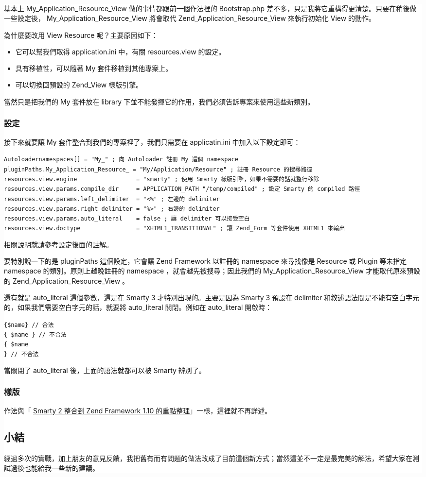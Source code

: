 ```

```

基本上 My_Application_Resource_View 做的事情都跟前一個作法裡的 Bootstrap.php 差不多，只是我將它重構得更清楚。只要在稍後做一些設定後， My_Application_Resource_View 將會取代 Zend_Application_Resource_View 來執行初始化 View 的動作。

為什麼要改用 View Resource 呢？主要原因如下：

  * 它可以幫我們取得 application.ini 中，有關 resources.view 的設定。

  * 具有移植性，可以隨著 My 套件移植到其他專案上。

  * 可以切換回預設的 Zend_View 樣版引擎。



當然只是把我們的 My 套件放在 library 下並不能發揮它的作用，我們必須告訴專案來使用這些新類別。

### 設定

接下來就要讓 My 套件整合到我們的專案裡了，我們只需要在 applicatin.ini 中加入以下設定即可：

```
Autoloadernamespaces[] = "My_" ; 向 Autoloader 註冊 My 這個 namespace
pluginPaths.My_Application_Resource_ = "My/Application/Resource" ; 註冊 Resource 的搜尋路徑
resources.view.engine                 = "smarty" ; 使用 Smarty 樣版引擎，如果不需要的話就整行移除
resources.view.params.compile_dir     = APPLICATION_PATH "/temp/compiled" ; 設定 Smarty 的 compiled 路徑
resources.view.params.left_delimiter  = "<%" ; 左邊的 delimiter
resources.view.params.right_delimiter = "%>" ; 右邊的 delimiter
resources.view.params.auto_literal    = false ; 讓 delimiter 可以接受空白
resources.view.doctype                = "XHTML1_TRANSITIONAL" ; 讓 Zend_Form 等套件使用 XHTML1 來輸出

```

相關說明就請參考設定後面的註解。

要特別說一下的是 pluginPaths 這個設定，它會讓 Zend Framework 以註冊的 namespace 來尋找像是 Resource 或 Plugin 等未指定 namespace 的類別。原則上越晚註冊的 namespace ，就會越先被搜尋；因此我們的 My_Application_Resource_View 才能取代原來預設的 Zend_Application_Resource_View 。

還有就是 auto_literal 這個參數，這是在 Smarty 3 才特別出現的。主要是因為 Smarty 3 預設在 delimiter 和敘述語法間是不能有空白字元的，如果我們需要空白字元的話，就要將 auto_literal 關閉。例如在 auto_literal 開啟時：

```
{$name} // 合法
{ $name } // 不合法
{ $name
} // 不合法

```

當關閉了 auto_literal 後，上面的語法就都可以被 Smarty 辨別了。

### 樣版

作法與「 [Smarty 2 整合到 Zend Framework 1.10 的重點整理](http://www.jaceju.net/blog/archives/1083)」一樣，這裡就不再詳述。

## 小結

經過多次的實戰，加上朋友的意見反饋，我把舊有而有問題的做法改成了目前這個新方式；當然這並不一定是最完美的解法，希望大家在測試過後也能給我一些新的建議。
